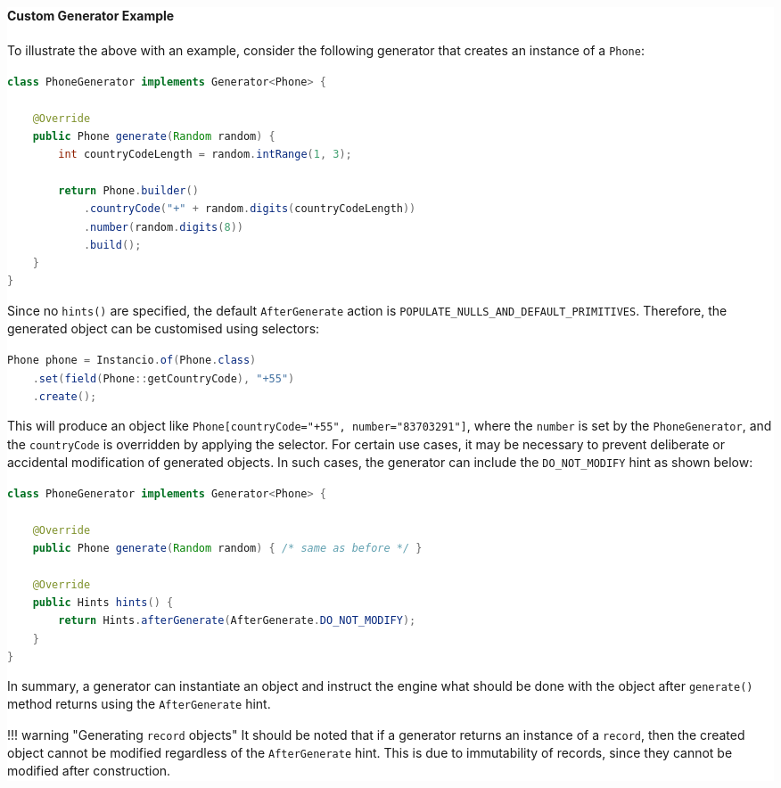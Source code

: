 #### Custom Generator Example

To illustrate the above with an example, consider the following generator that creates an instance of a `Phone`:

```java linenums="1"
class PhoneGenerator implements Generator<Phone> {

    @Override
    public Phone generate(Random random) {
        int countryCodeLength = random.intRange(1, 3);

        return Phone.builder()
            .countryCode("+" + random.digits(countryCodeLength))
            .number(random.digits(8))
            .build();
    }
}
```

Since no `hints()` are specified, the default `AfterGenerate` action is `POPULATE_NULLS_AND_DEFAULT_PRIMITIVES`.
Therefore, the generated object can be customised using selectors:

```java linenums="1"
Phone phone = Instancio.of(Phone.class)
    .set(field(Phone::getCountryCode), "+55")
    .create();
```

This will produce an object like `Phone[countryCode="+55", number="83703291"]`, where the `number`
is set by the `PhoneGenerator`, and the `countryCode` is overridden by applying the selector.
For certain use cases, it may be necessary to prevent deliberate or accidental modification
of generated objects. In such cases, the generator can include the `DO_NOT_MODIFY` hint as shown below:

```java linenums="1"
class PhoneGenerator implements Generator<Phone> {

    @Override
    public Phone generate(Random random) { /* same as before */ }

    @Override
    public Hints hints() {
        return Hints.afterGenerate(AfterGenerate.DO_NOT_MODIFY);
    }
}
```

In summary, a generator can instantiate an object and instruct the engine
what should be done with the object after `generate()` method returns using
the `AfterGenerate` hint.


!!! warning "Generating `record` objects"
    It should be noted that if a generator returns an instance of a `record`, then the created object cannot
    be modified regardless of the `AfterGenerate` hint. This is due to immutability of records,
    since they cannot be modified after construction.
